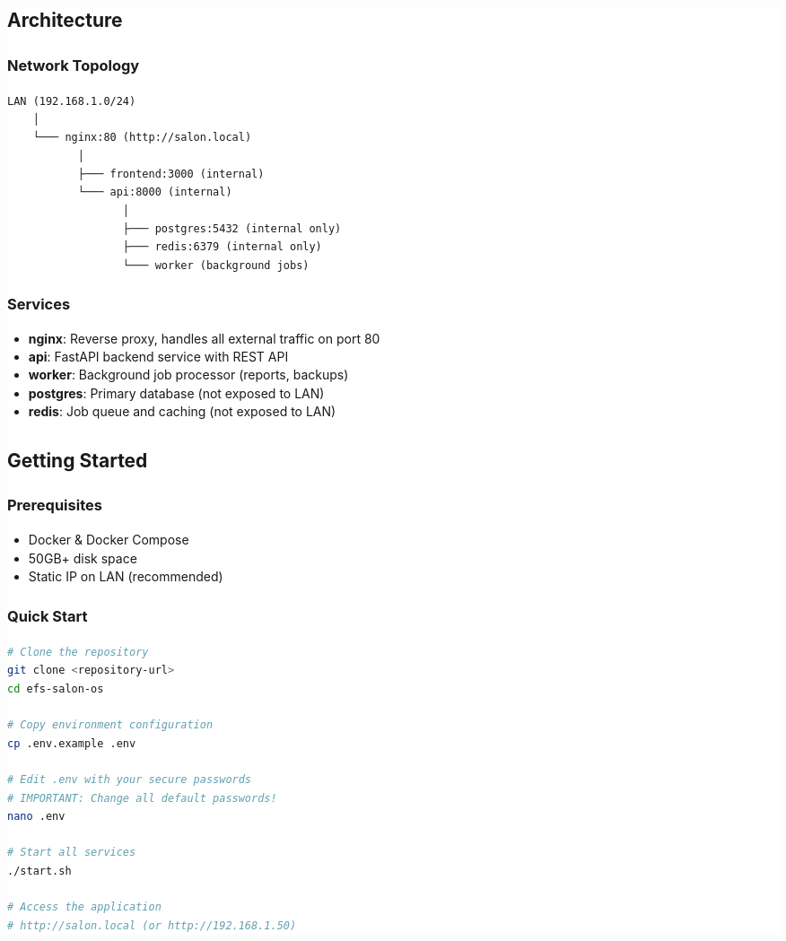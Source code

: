 ## Architecture

### Network Topology

```
LAN (192.168.1.0/24)
    │
    └─── nginx:80 (http://salon.local)
           │
           ├─── frontend:3000 (internal)
           └─── api:8000 (internal)
                  │
                  ├─── postgres:5432 (internal only)
                  ├─── redis:6379 (internal only)
                  └─── worker (background jobs)
```

### Services

- **nginx**: Reverse proxy, handles all external traffic on port 80
- **api**: FastAPI backend service with REST API
- **worker**: Background job processor (reports, backups)
- **postgres**: Primary database (not exposed to LAN)
- **redis**: Job queue and caching (not exposed to LAN)

## Getting Started

### Prerequisites

- Docker & Docker Compose
- 50GB+ disk space
- Static IP on LAN (recommended)

### Quick Start

```bash
# Clone the repository
git clone <repository-url>
cd efs-salon-os

# Copy environment configuration
cp .env.example .env

# Edit .env with your secure passwords
# IMPORTANT: Change all default passwords!
nano .env

# Start all services
./start.sh

# Access the application
# http://salon.local (or http://192.168.1.50)
```
